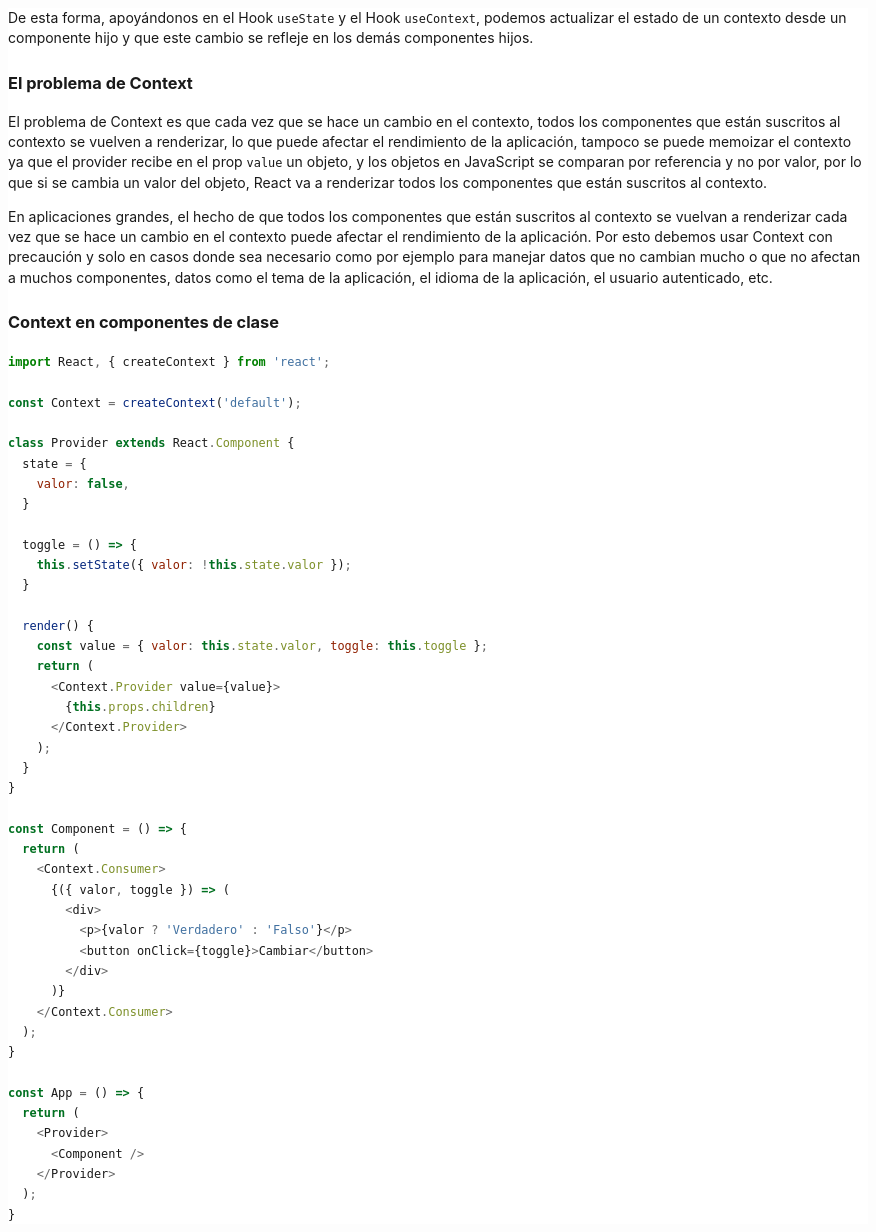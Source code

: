 De esta forma, apoyándonos en el Hook `useState` y el Hook `useContext`, podemos actualizar el estado de un contexto desde un componente hijo y que este cambio se refleje en los demás componentes hijos.

### El problema de Context

El problema de Context es que cada vez que se hace un cambio en el contexto, todos los componentes que están suscritos al contexto se vuelven a renderizar, lo que puede afectar el rendimiento de la aplicación, tampoco se puede memoizar el contexto ya que el provider recibe en el prop `value` un objeto, y los objetos en JavaScript se comparan por referencia y no por valor, por lo que si se cambia un valor del objeto, React va a renderizar todos los componentes que están suscritos al contexto.

En aplicaciones grandes, el hecho de que todos los componentes que están suscritos al contexto se vuelvan a renderizar cada vez que se hace un cambio en el contexto puede afectar el rendimiento de la aplicación. Por esto debemos usar Context con precaución y solo en casos donde sea necesario como por ejemplo para manejar datos que no cambian mucho o que no afectan a muchos componentes, datos como el tema de la aplicación, el idioma de la aplicación, el usuario autenticado, etc.

### Context en componentes de clase

```js
import React, { createContext } from 'react';

const Context = createContext('default');

class Provider extends React.Component {
  state = {
    valor: false,
  }

  toggle = () => {
    this.setState({ valor: !this.state.valor });
  }

  render() {
    const value = { valor: this.state.valor, toggle: this.toggle };
    return (
      <Context.Provider value={value}>
        {this.props.children}
      </Context.Provider>
    );
  }
}

const Component = () => {
  return (
    <Context.Consumer>
      {({ valor, toggle }) => (
        <div>
          <p>{valor ? 'Verdadero' : 'Falso'}</p>
          <button onClick={toggle}>Cambiar</button>
        </div>
      )}
    </Context.Consumer>
  );
}

const App = () => {
  return (
    <Provider>
      <Component />
    </Provider>
  );
}

```